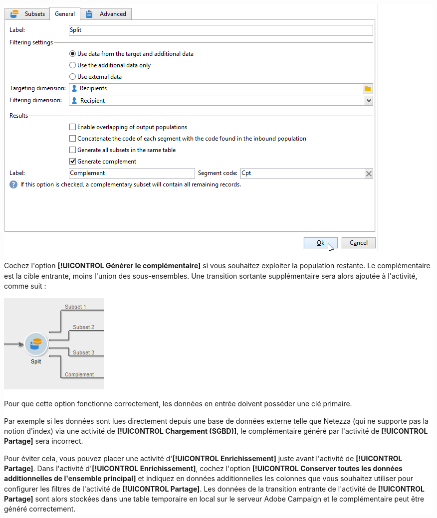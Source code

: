 ![](assets/s_user_segmentation_partage_general.png)

Cochez l&#39;option **[!UICONTROL Générer le complémentaire]** si vous souhaitez exploiter la population restante. Le complémentaire est la cible entrante, moins l&#39;union des sous-ensembles. Une transition sortante supplémentaire sera alors ajoutée à l&#39;activité, comme suit :

![](assets/s_user_segmentation_partage_compl.png)

Pour que cette option fonctionne correctement, les données en entrée doivent posséder une clé primaire.

Par exemple si les données sont lues directement depuis une base de données externe telle que Netezza (qui ne supporte pas la notion d&#39;index) via une activité de **[!UICONTROL Chargement (SGBD)]**, le complémentaire généré par l&#39;activité de **[!UICONTROL Partage]** sera incorrect.

Pour éviter cela, vous pouvez placer une activité d&#39;**[!UICONTROL Enrichissement]** juste avant l&#39;activité de **[!UICONTROL Partage]**. Dans l&#39;activité d&#39;**[!UICONTROL Enrichissement]**, cochez l&#39;option **[!UICONTROL Conserver toutes les données additionnelles de l&#39;ensemble principal]** et indiquez en données additionnelles les colonnes que vous souhaitez utiliser pour configurer les filtres de l&#39;activité de **[!UICONTROL Partage]**. Les données de la transition entrante de l&#39;activité de **[!UICONTROL Partage]** sont alors stockées dans une table temporaire en local sur le serveur Adobe Campaign et le complémentaire peut être généré correctement.

